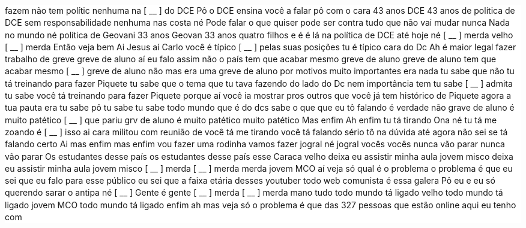 fazem não tem polític nenhuma na [ __ ]
do DCE Pô o DCE ensina você a falar
pô com o cara 43 anos
DCE 43 anos de política de DCE sem
responsabilidade nenhuma nas costa né
Pode falar o que quiser pode ser contra
tudo que não vai mudar nunca Nada no
mundo né política de Geovani 33
anos Geovan 33 anos quatro filhos e é é
lá na política de DCE até hoje né [ __ ]
merda velho [ __ ]
merda Então veja bem
Ai
Jesus aí Carlo você é típico [ __ ] pelas
suas posições tu é típico cara do Dc Ah
é maior legal fazer trabalho de greve
greve de aluno aí eu falo assim não o
país tem que acabar mesmo greve de aluno
greve de
aluno tem que acabar mesmo [ __ ] greve
de aluno não mas era uma greve de aluno
por motivos muito importantes era nada
tu sabe que não tu tá treinando para
fazer Piquete tu sabe que o tema que tu
tava fazendo do lado do Dc nem
importância tem tu sabe
[ __ ] admita tu sabe você tá treinando
para fazer Piquete porque aí você ia
mostrar pros outros que você já tem
histórico de
Piquete agora a tua pauta era tu sabe pô
tu
sabe tu sabe todo mundo que é do dcs
sabe o que que eu tô falando é verdade
não grave de aluno é muito patético [ __ ]
que pariu grv de aluno é muito patético
muito patético Mas enfim
Ah
enfim tu tá tirando Ona né tu tá me
zoando é [ __ ] isso ai
cara militou com reunião de você tá me
tirando você tá falando sério tô na
dúvida até agora não sei se tá falando
certo Ai mas enfim mas enfim vou fazer
uma rodinha vamos fazer jogral né jogral
vocês vocês nunca vão parar nunca vão
parar Os estudantes desse país os
estudantes desse país esse Caraca
velho deixa eu assistir minha aula jovem
misco deixa eu assistir minha aula jovem
misco [ __ ] merda [ __ ] merda merda jovem
MCO aí veja só qual é o problema o
problema é que eu sei que eu falo para
esse público eu sei que a faixa etária
desses youtuber todo web comunista é
essa galera
Pô eu e eu só
querendo sarar o antipa né [ __ ] Gente
é gente [ __ ]
merda [ __ ] merda mano tudo todo mundo tá
ligado velho todo mundo tá ligado jovem
MCO todo mundo tá ligado enfim ah mas
veja só o problema é que das 327 pessoas
que estão online aqui eu tenho com